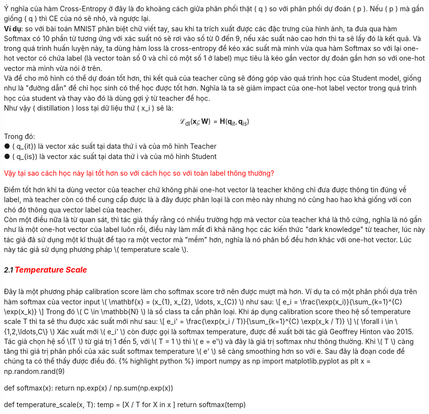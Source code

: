 Ý nghĩa của hàm Cross-Entropy ở đây là đo khoảng cách giữa phân phối thật \( q \) so với phân phối dự đoán \( p \). Nếu \( p \) mà gần giống \( q \) thì CE của nó sẽ nhỏ, và ngược lại.<br>
<b>Ví dụ</b>: so với bài toán MNIST phân biệt chữ viết tay, sau khi ta trích xuất được các đặc trưng của hình ảnh, ta đưa qua hàm Softmax có 10 phần từ tương ứng với xác suất nó sẽ rơi vào số từ 0 đến 9, nếu xác suất nào cao hơn thì ta sẽ lấy đó là kết quả. Và trong quá trình huấn luyện này, ta dùng hàm loss là cross-entropy để kéo xác suất mà mình vừa qua hàm Softmax so với lại one-hot vector có chứa label (là vector toàn số 0 và chỉ có một số 1 ở label) mục tiêu là kéo gần vector dự đoán gần hơn so với one-hot vector mà mình vừa nói ở trên.<br>
Và để cho mô hình có thể dự đoán tốt hơn, thì kết quả của teacher cũng sẽ đóng góp vào quá trình học của Student model, giống như là "đường dẫn" để chỉ học sinh có thể học được tốt hơn. Nghĩa là ta sẽ giảm impact của one-hot label vector trong quá trình học của student và thay vào đó là dùng gợi ý từ teacher để học. <br>
Như vậy \( distillation \) loss tại dữ liệu thứ \( x_i \) sẽ là:
$$
\mathcal{L}_{\text{dl}}(\mathbf{x}_i; \mathbf{W}) = \mathbf{H}(\mathbf{q}_{it}, \mathbf{q}_{is})
$$
Trong đó: <br>
&#9679; \( q_{it}\) là vector xác suất tại data thứ i và của mô hình Teacher <br>
&#9679; \( q_{is}\) là vector xác suất tại data thứ i và của mô hình Student <br>
<p style="color: red;">Vậy tại sao cách học này lại tốt hơn so với cách học so với toàn label thông thường?</p>
Điểm tốt hơn khi ta dùng vector của teacher chứ không phải one-hot vector là teacher không chỉ đưa được thông tin đúng về label, mà teacher còn có thể cung cấp được là à đây được phân loại là con mèo này nhưng nó cũng hao hao khá giống với con chó đó thông qua vector label của teacher. <br>
Còn một điều nữa là từ quan sát, thì tác giả thấy rằng có nhiều trường hợp mà vector của teacher khá là thô cứng, nghĩa là nó gần như là một one-hot vector của label luôn rồi, điều này làm mất đi khả năng học các kiến thức "dark knowledge" từ teacher, lúc này tác giả đã sử dụng một kĩ thuật để tạo ra một vector mà "mềm" hơn, nghĩa là nó phân bổ đều hơn khác với one-hot vector. Lúc này tác giả sử dụng phương pháp \( temperature scale \).
</li>
</ul>
</li>
<h5>2.1 <span style="color:red; font-size:16px"> Temperature Scale </span> </h5>
Đây là một phương pháp calibration score làm cho softmax score trở nên được mượt mà hơn. Ví dụ ta có một phân phối dựa trên hàm softmax của vector input \(
\mathbf{x} = (x_{1}, x_{2}, \ldots, x_{C})
\) như sau:
\[
e_i = \frac{\exp(x_i)}{\sum_{k=1}^{C} \exp(x_k)}
\]
Trong đó \( C \in \mathbb{N} \) là số class ta cần phân loại. Khi áp dụng calibration score theo hệ số temperature scale T thì ta sẽ thu được xác suất mới như sau:
\[
e_i' = \frac{\exp(x_i / T)}{\sum_{k=1}^{C} \exp(x_k / T)}
\]
\(
\forall i \in \{1,2,\ldots,C\}
\)
Xác xuất mới \( e_i' \) còn được gọi là softmax temperature, được đề xuất bởi tác giả Geoffrey Hinton vào 2015. Tác giả chọn hệ số \(T \) từ giá trị 1 đến 5, với \( T = 1 \) thì \( e = e'\) và đây là giá trị softmax như thông thường. Khi \( T \) càng tăng thì giá trị phân phối của xác suất softmax temperature \( e' \) sẽ càng smoothing hơn so với e. Sau đây là đoạn code để chúng ta có thể thấy được điều đó.
{% highlight python %}
import numpy as np
import matplotlib.pyplot as plt
x = np.random.rand(9)

def softmax(x):
    return np.exp(x) / np.sum(np.exp(x))

def temperature_scale(x, T):
    temp = [X / T for X in x ]
    return softmax(temp)
